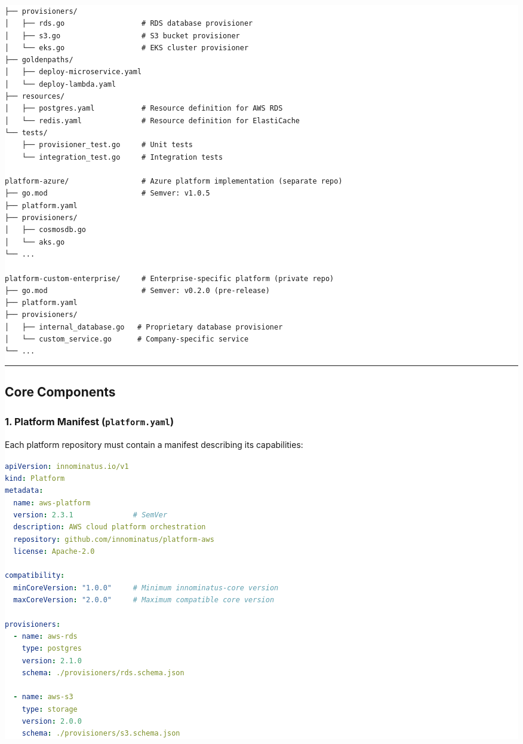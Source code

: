 ```
├── provisioners/
│   ├── rds.go                  # RDS database provisioner
│   ├── s3.go                   # S3 bucket provisioner
│   └── eks.go                  # EKS cluster provisioner
├── goldenpaths/
│   ├── deploy-microservice.yaml
│   └── deploy-lambda.yaml
├── resources/
│   ├── postgres.yaml           # Resource definition for AWS RDS
│   └── redis.yaml              # Resource definition for ElastiCache
└── tests/
    ├── provisioner_test.go     # Unit tests
    └── integration_test.go     # Integration tests

platform-azure/                 # Azure platform implementation (separate repo)
├── go.mod                      # Semver: v1.0.5
├── platform.yaml
├── provisioners/
│   ├── cosmosdb.go
│   └── aks.go
└── ...

platform-custom-enterprise/     # Enterprise-specific platform (private repo)
├── go.mod                      # Semver: v0.2.0 (pre-release)
├── platform.yaml
├── provisioners/
│   ├── internal_database.go   # Proprietary database provisioner
│   └── custom_service.go      # Company-specific service
└── ...
```

---

## Core Components

### 1. Platform Manifest (`platform.yaml`)

Each platform repository must contain a manifest describing its capabilities:

```yaml
apiVersion: innominatus.io/v1
kind: Platform
metadata:
  name: aws-platform
  version: 2.3.1              # SemVer
  description: AWS cloud platform orchestration
  repository: github.com/innominatus/platform-aws
  license: Apache-2.0

compatibility:
  minCoreVersion: "1.0.0"     # Minimum innominatus-core version
  maxCoreVersion: "2.0.0"     # Maximum compatible core version

provisioners:
  - name: aws-rds
    type: postgres
    version: 2.1.0
    schema: ./provisioners/rds.schema.json

  - name: aws-s3
    type: storage
    version: 2.0.0
    schema: ./provisioners/s3.schema.json
```
